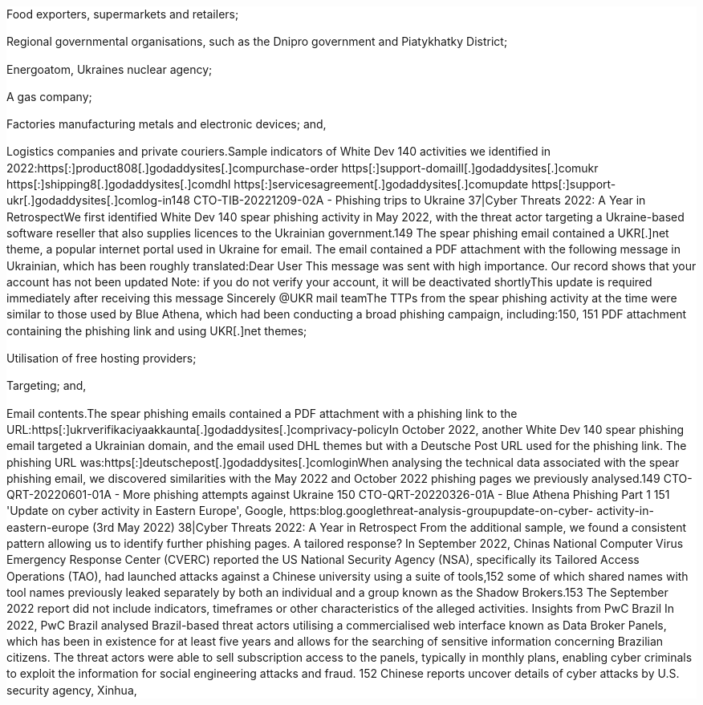 Food exporters, supermarkets and retailers; 
 
Regional governmental organisations, such as the Dnipro government and 
Piatykhatky District; 
 
Energoatom, Ukraines nuclear agency; 
 
A gas company; 
 
Factories manufacturing metals and electronic devices; and, 
 
Logistics companies and private couriers.Sample indicators of White Dev 140 activities we identified in 2022:https\[:]product808\[.]godaddysites\[.]compurchase\-order 
https\[:]support\-domaill\[.]godaddysites\[.]comukr 
https\[:]shipping8\[.]godaddysites\[.]comdhl 
https\[:]servicesagreement\[.]godaddysites\[.]comupdate 
https\[:]support\-ukr\[.]godaddysites\[.]comlog\-in148 CTO\-TIB\-20221209\-02A \- Phishing trips to Ukraine 
37\|Cyber Threats 2022: A Year in RetrospectWe first identified White Dev 140 spear phishing activity in May 2022, with the threat actor 
targeting a Ukraine\-based software reseller that also supplies licences to the Ukrainian 
government.149 The spear phishing email contained a UKR\[.]net theme, a popular internet 
portal used in Ukraine for email. The email contained a PDF attachment with the following 
message in Ukrainian, which has been roughly translated:Dear User
This message was sent with high importance. Our record shows that your 
account has not been updated Note: if you do not verify your account, 
it will be deactivated shortlyThis update is required immediately after receiving this message
Sincerely
@UKR mail teamThe TTPs from the spear phishing activity at the time were similar to those used by Blue 
Athena, which had been conducting a broad phishing campaign, including:150, 151 
PDF attachment containing the phishing link and using UKR\[.]net themes; 
 
Utilisation of free hosting providers; 
 
Targeting; and, 
 
Email contents.The spear phishing emails contained a PDF attachment with a phishing link to the URL:https\[:]ukrverifikaciyaakkaunta\[.]godaddysites\[.]comprivacy\-policyIn October 2022, another White Dev 140 spear phishing email targeted a Ukrainian domain, 
and the email used DHL themes but with a Deutsche Post URL used for the phishing link. 
The phishing URL was:https\[:]deutschepost\[.]godaddysites\[.]comloginWhen analysing the technical data associated with the spear phishing email, we discovered 
similarities with the May 2022 and October 2022 phishing pages we previously analysed.149 CTO\-QRT\-20220601\-01A \- More phishing attempts against Ukraine 
150 CTO\-QRT\-20220326\-01A \- Blue Athena Phishing Part 1 
151 'Update on cyber activity in Eastern Europe', Google, https:blog.googlethreat\-analysis\-groupupdate\-on\-cyber\-
activity\-in\-eastern\-europe
(3rd May 2022\) 
38\|Cyber Threats 2022: A Year in Retrospect 
From the additional sample, we found a consistent pattern allowing us to identify further 
phishing pages.
A tailored response? 
In September 2022, Chinas National Computer Virus Emergency Response Center 
(CVERC) reported the US National Security Agency (NSA), specifically its Tailored Access 
Operations (TAO), had launched attacks against a Chinese university using a suite of 
tools,152 some of which shared names with tool names previously leaked separately by both 
an individual and a group known as the Shadow Brokers.153 The September 2022 report did 
not include indicators, timeframes or other characteristics of the alleged activities. 
Insights from PwC Brazil 
In 2022, PwC Brazil analysed Brazil\-based threat actors utilising a commercialised web interface 
known as Data Broker Panels, which has been in existence for at least five years and allows for 
the searching of sensitive information concerning Brazilian citizens. The threat actors were able 
to sell subscription access to the panels, typically in monthly plans, enabling cyber criminals to 
exploit the information for social engineering attacks and fraud. 
152 Chinese reports uncover details of cyber attacks by U.S. security agency, Xinhua, 